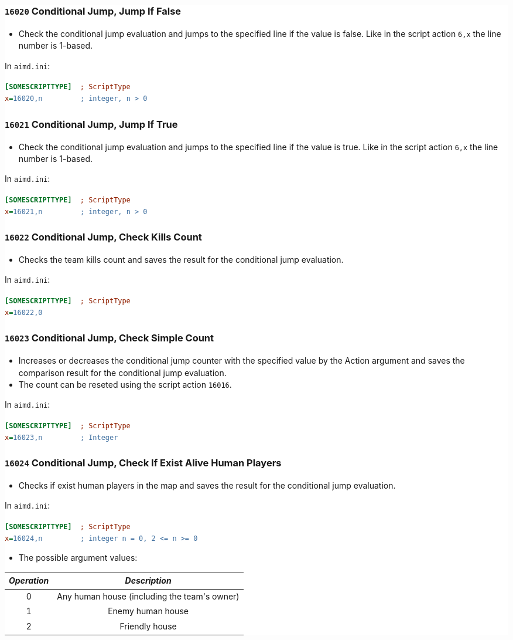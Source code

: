 ### `16020` Conditional Jump, Jump If False
- Check the conditional jump evaluation and jumps to the specified line if the value is false. Like in the script action `6,x` the line number is 1-based.

In `aimd.ini`:
```ini
[SOMESCRIPTTYPE]  ; ScriptType
x=16020,n         ; integer, n > 0
```

### `16021` Conditional Jump, Jump If True
- Check the conditional jump evaluation and jumps to the specified line if the value is true. Like in the script action `6,x` the line number is 1-based.

In `aimd.ini`:
```ini
[SOMESCRIPTTYPE]  ; ScriptType
x=16021,n         ; integer, n > 0
```

### `16022` Conditional Jump, Check Kills Count
- Checks the team kills count and saves the result for the conditional jump evaluation.

In `aimd.ini`:
```ini
[SOMESCRIPTTYPE]  ; ScriptType
x=16022,0
```

### `16023` Conditional Jump, Check Simple Count
- Increases or decreases the conditional jump counter with the specified value by the Action argument and saves the comparison result for the conditional jump evaluation.
- The count can be reseted using the script action `16016`.

In `aimd.ini`:
```ini
[SOMESCRIPTTYPE]  ; ScriptType
x=16023,n         ; Integer
```

### `16024` Conditional Jump, Check If Exist Alive Human Players
- Checks if exist human players in the map and saves the result for the conditional jump evaluation.

In `aimd.ini`:
```ini
[SOMESCRIPTTYPE]  ; ScriptType
x=16024,n         ; integer n = 0, 2 <= n >= 0
```

- The possible argument values:

| *Operation* | *Description*                                |
| :---------: | :------------------------------------------: |
| 0           | Any human house (including the team's owner) |
| 1           | Enemy human house                            |
| 2           | Friendly house                               |
